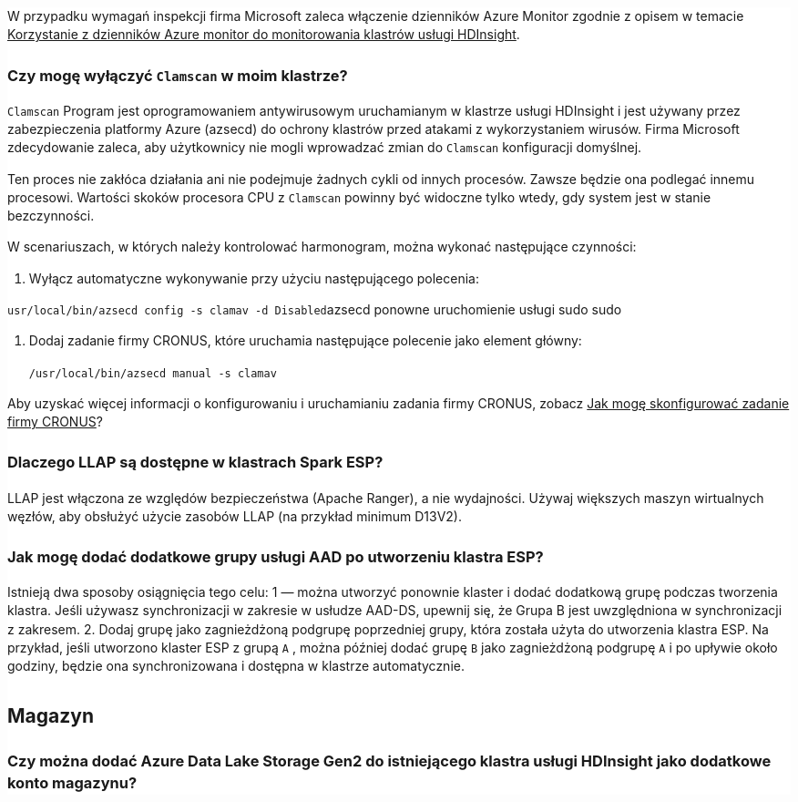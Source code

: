 W przypadku wymagań inspekcji firma Microsoft zaleca włączenie dzienników Azure Monitor zgodnie z opisem w temacie [Korzystanie z dzienników Azure monitor do monitorowania klastrów usługi HDInsight](./hdinsight-hadoop-oms-log-analytics-tutorial.md).

### <a name="can-i-disable-clamscan-on-my-cluster"></a>Czy mogę wyłączyć `Clamscan` w moim klastrze?

`Clamscan` Program jest oprogramowaniem antywirusowym uruchamianym w klastrze usługi HDInsight i jest używany przez zabezpieczenia platformy Azure (azsecd) do ochrony klastrów przed atakami z wykorzystaniem wirusów. Firma Microsoft zdecydowanie zaleca, aby użytkownicy nie mogli wprowadzać zmian do `Clamscan` konfiguracji domyślnej.

Ten proces nie zakłóca działania ani nie podejmuje żadnych cykli od innych procesów. Zawsze będzie ona podlegać innemu procesowi. Wartości skoków procesora CPU z `Clamscan` powinny być widoczne tylko wtedy, gdy system jest w stanie bezczynności.  

W scenariuszach, w których należy kontrolować harmonogram, można wykonać następujące czynności:

1. Wyłącz automatyczne wykonywanie przy użyciu następującego polecenia:
   
  `usr/local/bin/azsecd config -s clamav -d Disabled`azsecd ponowne uruchomienie usługi sudo sudo 
   
1. Dodaj zadanie firmy CRONUS, które uruchamia następujące polecenie jako element główny:
   
   `/usr/local/bin/azsecd manual -s clamav`

Aby uzyskać więcej informacji o konfigurowaniu i uruchamianiu zadania firmy CRONUS, zobacz [Jak mogę skonfigurować zadanie firmy CRONUS](https://askubuntu.com/questions/2368/how-do-i-set-up-a-cron-job)?

### <a name="why-is-llap-available-on-spark-esp-clusters"></a>Dlaczego LLAP są dostępne w klastrach Spark ESP?
LLAP jest włączona ze względów bezpieczeństwa (Apache Ranger), a nie wydajności. Używaj większych maszyn wirtualnych węzłów, aby obsłużyć użycie zasobów LLAP (na przykład minimum D13V2). 

### <a name="how-can-i-add-additional-aad-groups-after-creating-an-esp-cluster"></a>Jak mogę dodać dodatkowe grupy usługi AAD po utworzeniu klastra ESP?
Istnieją dwa sposoby osiągnięcia tego celu: 1 — można utworzyć ponownie klaster i dodać dodatkową grupę podczas tworzenia klastra. Jeśli używasz synchronizacji w zakresie w usłudze AAD-DS, upewnij się, że Grupa B jest uwzględniona w synchronizacji z zakresem.
2. Dodaj grupę jako zagnieżdżoną podgrupę poprzedniej grupy, która została użyta do utworzenia klastra ESP. Na przykład, jeśli utworzono klaster ESP z grupą `A` , można później dodać grupę `B` jako zagnieżdżoną podgrupę `A` i po upływie około godziny, będzie ona synchronizowana i dostępna w klastrze automatycznie. 

## <a name="storage"></a>Magazyn

### <a name="can-i-add-an-azure-data-lake-storage-gen2-to-an-existing-hdinsight-cluster-as-an-additional-storage-account"></a>Czy można dodać Azure Data Lake Storage Gen2 do istniejącego klastra usługi HDInsight jako dodatkowe konto magazynu?

